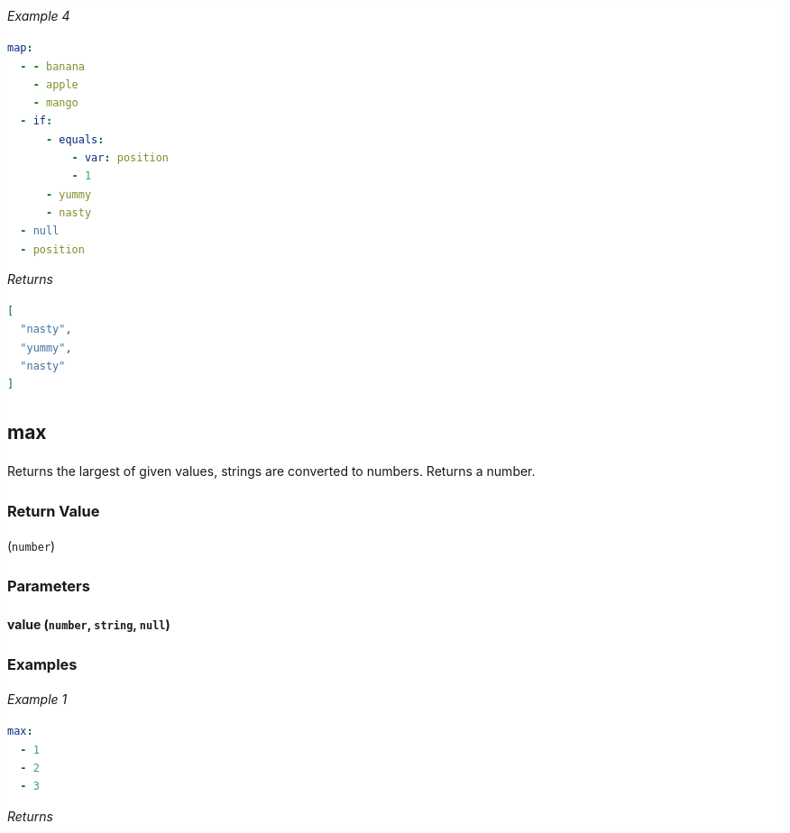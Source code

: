 
*Example 4*

```yaml
map:
  - - banana
    - apple
    - mango
  - if:
      - equals:
          - var: position
          - 1
      - yummy
      - nasty
  - null
  - position

```

*Returns*

```json
[
  "nasty",
  "yummy",
  "nasty"
]
```


## max

Returns the largest of given values, strings are converted to numbers. Returns a number.

### Return Value

(`number`) 

### Parameters

#### value  (`number`, `string`, `null`)

### Examples


*Example 1*

```yaml
max:
  - 1
  - 2
  - 3

```

*Returns*
